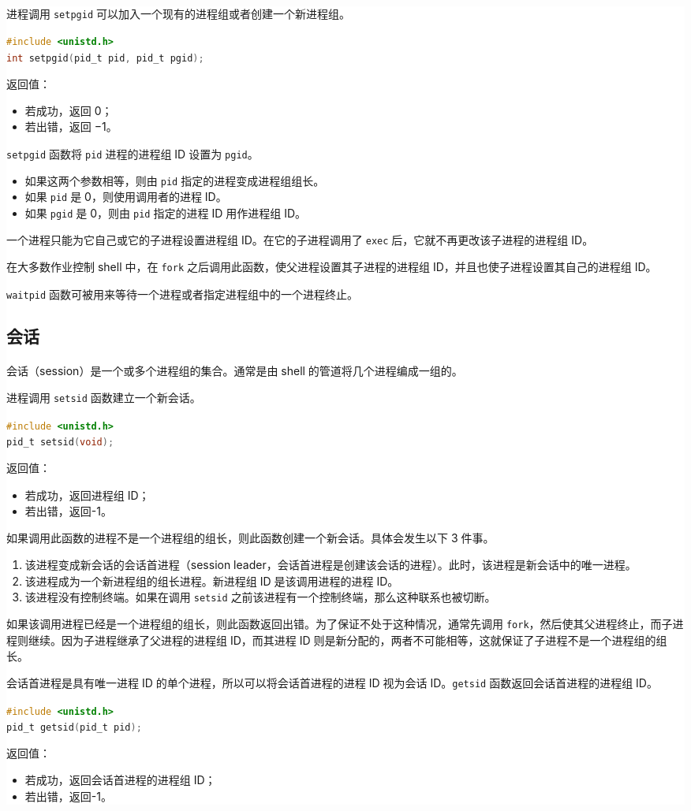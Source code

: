进程调用 `setpgid` 可以加入一个现有的进程组或者创建一个新进程组。

```c
#include <unistd.h>
int setpgid(pid_t pid, pid_t pgid);
```

返回值：

- 若成功，返回 0；
- 若出错，返回 −1。

`setpgid` 函数将 `pid` 进程的进程组 ID 设置为 `pgid`。

- 如果这两个参数相等，则由 `pid` 指定的进程变成进程组组长。
- 如果 `pid` 是 0，则使用调用者的进程 ID。
- 如果 `pgid` 是 0，则由 `pid` 指定的进程 ID 用作进程组 ID。

一个进程只能为它自己或它的子进程设置进程组 ID。在它的子进程调用了 `exec` 后，它就不再更改该子进程的进程组 ID。

在大多数作业控制 shell 中，在 `fork` 之后调用此函数，使父进程设置其子进程的进程组 ID，并且也使子进程设置其自己的进程组 ID。

`waitpid` 函数可被用来等待一个进程或者指定进程组中的一个进程终止。

## 会话

会话（session）是一个或多个进程组的集合。通常是由 shell 的管道将几个进程编成一组的。

进程调用 `setsid` 函数建立一个新会话。

```c
#include <unistd.h>
pid_t setsid(void);
```

返回值：

- 若成功，返回进程组 ID；
- 若出错，返回-1。

如果调用此函数的进程不是一个进程组的组长，则此函数创建一个新会话。具体会发生以下 3 件事。

1. 该进程变成新会话的会话首进程（session leader，会话首进程是创建该会话的进程）。此时，该进程是新会话中的唯一进程。
1. 该进程成为一个新进程组的组长进程。新进程组 ID 是该调用进程的进程 ID。
1. 该进程没有控制终端。如果在调用 `setsid` 之前该进程有一个控制终端，那么这种联系也被切断。

如果该调用进程已经是一个进程组的组长，则此函数返回出错。为了保证不处于这种情况，通常先调用 `fork`，然后使其父进程终止，而子进程则继续。因为子进程继承了父进程的进程组 ID，而其进程 ID 则是新分配的，两者不可能相等，这就保证了子进程不是一个进程组的组长。

会话首进程是具有唯一进程 ID 的单个进程，所以可以将会话首进程的进程 ID 视为会话 ID。`getsid` 函数返回会话首进程的进程组 ID。

```c
#include <unistd.h>
pid_t getsid(pid_t pid);
```

返回值：

- 若成功，返回会话首进程的进程组 ID；
- 若出错，返回-1。
